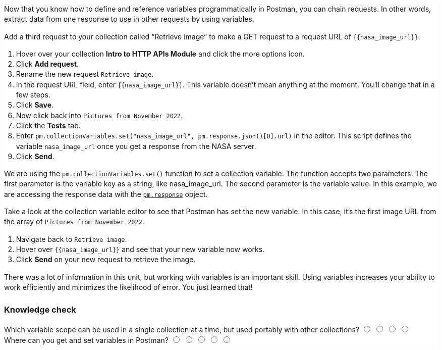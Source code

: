 Now that you know how to define and reference variables programmatically in Postman, you can chain requests. In other words, extract data from one response to use in other requests by using variables.

Add a third request to your collection called “Retrieve image” to make a GET request to a request URL of `{{nasa_image_url}}`.

1. Hover over your collection **Intro to HTTP APIs Module** and click the more options icon.
1. Click **Add request**.
1. Rename the new request `Retrieve image`.
1. In the request URL field, enter `{{nasa_image_url}}`. This variable doesn’t mean anything at the moment. You’ll change that in a few steps.
1. Click **Save**.
1. Now click back into `Pictures from November 2022`.
1. Click the **Tests** tab.
1. Enter `pm.collectionVariables.set("nasa_image_url", pm.response.json()[0].url)` in the editor. This script defines the variable `nasa_image_url` once you get a response from the NASA server.
1. Click **Send**.

We are using the [`pm.collectionVariables.set()`](https://learning.postman.com/docs/writing-scripts/script-references/postman-sandbox-api-reference/#using-collection-variables-in-scripts) function to set a collection variable. The function accepts two parameters. The first parameter is the variable key as a string, like nasa_image_url. The second parameter is the variable value. In this example, we are accessing the response data with the [`pm.response`](https://learning.postman.com/docs/writing-scripts/script-references/postman-sandbox-api-reference/#scripting-with-response-data) object.

Take a look at the collection variable editor to see that Postman has set the new variable. In this case, it’s the first image URL from the array of `Pictures from November 2022`.

1. Navigate back to `Retrieve image`.
1. Hover over `{{nasa_image_url}}` and see that your new variable now works.
1. Click **Send** on your new request to retrieve the image.

There was a lot of information in this unit, but working with variables is an important skill. Using variables increases your ability to work efficiently and minimizes the likelihood of error. You just learned that!

### Knowledge check

<form>
  <name>Which variable scope can be used in a single collection at a time, but used portably with other collections?</name>
  <input type="radio" value="Local">
  <input type="radio" value="Global">
  <input type="radio" value="Collection">
  <input type="radio" value="Environment">
</form>

<form>
  <name>Where can you get and set variables in Postman?</name>
  <input type="radio" value="Text fields">
  <input type="radio" value="Code editors">
  <input type="radio" value="In the block chain">
  <input type="radio" value="A and B">
  <input type="radio" value="B and C">
</form>
